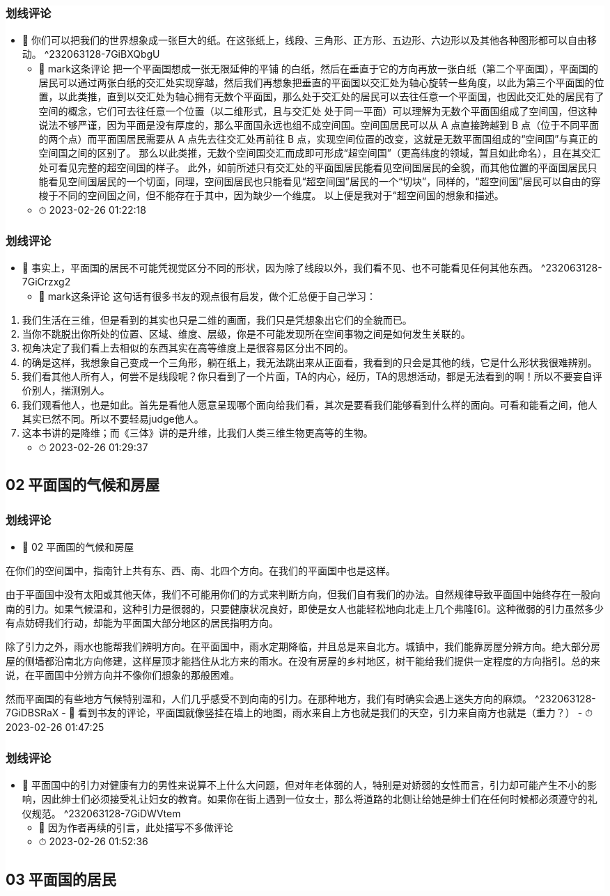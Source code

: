 ### 划线评论
- 📌 你们可以把我们的世界想象成一张巨大的纸。在这张纸上，线段、三角形、正方形、五边形、六边形以及其他各种图形都可以自由移动。  ^232063128-7GiBXQbgU
    - 💭 mark这条评论
把一个平面国想成一张无限延伸的平铺
的白纸，然后在垂直于它的方向再放一张白纸（第二个平面国），平面国的居民可以通过两张白纸的交汇处实现穿越，然后我们再想象把垂直的平面国以交汇处为轴心旋转一些角度，以此为第三个平面国的位置，以此类推，直到以交汇处为轴心拥有无数个平面国，那么处于交汇处的居民可以去往任意一个平面国，也因此交汇处的居民有了空间的概念，它们可去往任意一个位置（以二维形式，且与交汇处 处于同一平面）可以理解为无数个平面国组成了空间国，但这种说法不够严谨，因为平面是没有厚度的，那么平面国永远也组不成空间国。空间国居民可以从 A 点直接跨越到 B 点（位于不同平面的两个点）而平面国居民需要从 A 点先去往交汇处再前往 B 点，实现空间位置的改变，这就是无数平面国组成的“空间国”与真正的空间国之间的区别了。
那么以此类推，无数个空间国交汇而成即可形成“超空间国”（更高纬度的领域，暂且如此命名），且在其交汇处可看见完整的超空间国的样子。
此外，如前所述只有交汇处的平面国居民能看见空间国居民的全貌，而其他位置的平面国居民只能看见空间国居民的一个切面，同理，空间国居民也只能看见“超空间国”居民的一个“切块”，同样的，“超空间国”居民可以自由的穿梭于不同的空间国之间，但不能存在于其中，因为缺少一个维度。
以上便是我对于“超空间国的想象和描述。
    - ⏱ 2023-02-26 01:22:18

### 划线评论
- 📌 事实上，平面国的居民不可能凭视觉区分不同的形状，因为除了线段以外，我们看不见、也不可能看见任何其他东西。  ^232063128-7GiCrzxg2
    - 💭 mark这条评论
这句话有很多书友的观点很有启发，做个汇总便于自己学习：
1. 我们生活在三维，但是看到的其实也只是二维的画面，我们只是凭想象出它们的全貌而已。
2. 当你不跳脱出你所处的位置、区域、维度、层级，你是不可能发现所在空间事物之间是如何发生关联的。
3. 视角决定了我们看上去相似的东西其实在高等维度上是很容易区分出不同的。
4. 的确是这样，我想象自己变成一个三角形，躺在纸上，我无法跳出来从正面看，我看到的只会是其他的线，它是什么形状我很难辨别。
5. 我们看其他人所有人，何尝不是线段呢？你只看到了一个片面，TA的内心，经历，TA的思想活动，都是无法看到的啊！所以不要妄自评价别人，揣测别人。
6. 我们观看他人，也是如此。首先是看他人愿意呈现哪个面向给我们看，其次是要看我们能够看到什么样的面向。可看和能看之间，他人其实已然不同。所以不要轻易judge他人。
7. 这本书讲的是降维；而《三体》讲的是升维，比我们人类三维生物更高等的生物。
    - ⏱ 2023-02-26 01:29:37
   
## 02 平面国的气候和房屋

### 划线评论
- 📌 02 平面国的气候和房屋

在你们的空间国中，指南针上共有东、西、南、北四个方向。在我们的平面国中也是这样。

由于平面国中没有太阳或其他天体，我们不可能用你们的方式来判断方向，但我们自有我们的办法。自然规律导致平面国中始终存在一股向南的引力。如果气候温和，这种引力是很弱的，只要健康状况良好，即使是女人也能轻松地向北走上几个弗隆[6]。这种微弱的引力虽然多少有点妨碍我们行动，却能为平面国大部分地区的居民指明方向。

除了引力之外，雨水也能帮我们辨明方向。在平面国中，雨水定期降临，并且总是来自北方。城镇中，我们能靠房屋分辨方向。绝大部分房屋的侧墙都沿南北方向修建，这样屋顶才能挡住从北方来的雨水。在没有房屋的乡村地区，树干能给我们提供一定程度的方向指引。总的来说，在平面国中分辨方向并不像你们想象的那般困难。

然而平面国的有些地方气候特别温和，人们几乎感受不到向南的引力。在那种地方，我们有时确实会遇上迷失方向的麻烦。  ^232063128-7GiDBSRaX
    - 💭 看到书友的评论，平面国就像竖挂在墙上的地图，雨水来自上方也就是我们的天空，引力来自南方也就是（重力？）
    - ⏱ 2023-02-26 01:47:25

### 划线评论
- 📌 平面国中的引力对健康有力的男性来说算不上什么大问题，但对年老体弱的人，特别是对娇弱的女性而言，引力却可能产生不小的影响，因此绅士们必须接受礼让妇女的教育。如果你在街上遇到一位女士，那么将道路的北侧让给她是绅士们在任何时候都必须遵守的礼仪规范。  ^232063128-7GiDWVtem
    - 💭 因为作者再续的引言，此处描写不多做评论
    - ⏱ 2023-02-26 01:52:36
   
## 03 平面国的居民
